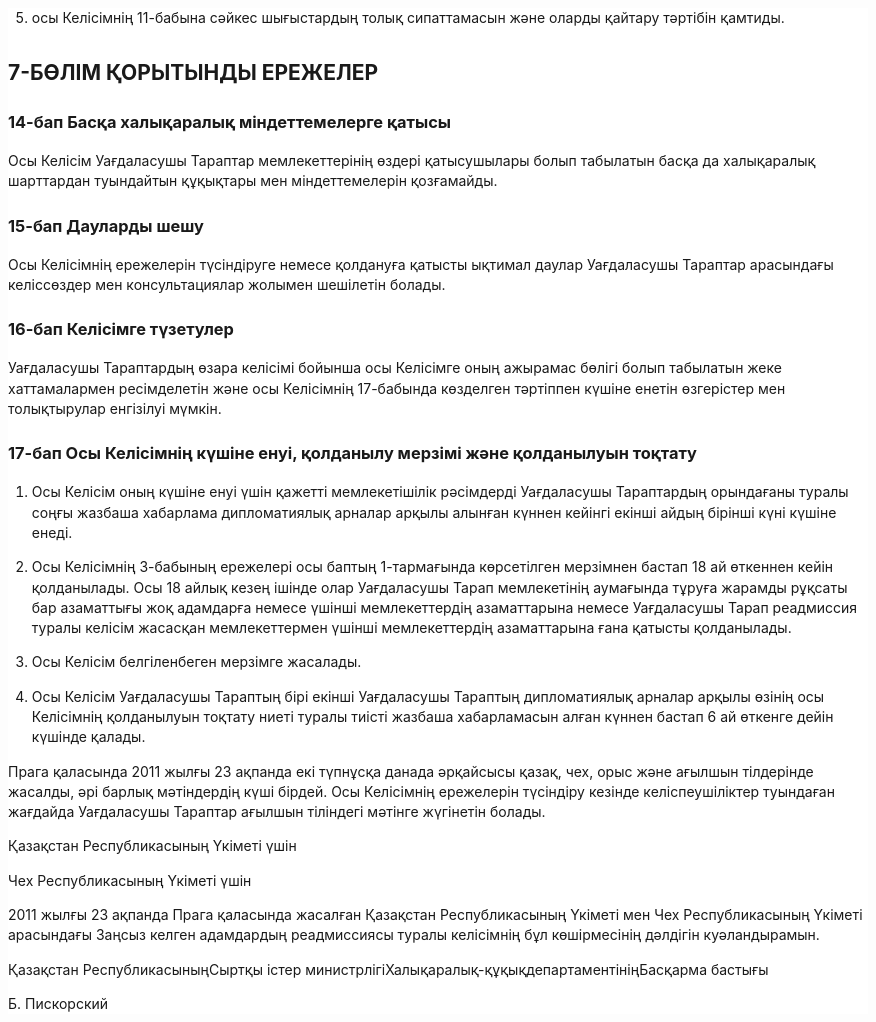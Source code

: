 5) осы Келісімнің 11-бабына сәйкес шығыстардың толық сипаттамасын және оларды қайтару тәртібін қамтиды.

## 7-БӨЛІМ ҚОРЫТЫНДЫ ЕРЕЖЕЛЕР

### 14-бап Басқа халықаралық міндеттемелерге қатысы

Осы Келісім Уағдаласушы Тараптар мемлекеттерінің өздері қатысушылары болып табылатын басқа да халықаралық шарттардан туындайтын құқықтары мен міндеттемелерін қозғамайды.

### 15-бап Дауларды шешу

Осы Келісімнің ережелерін түсіндіруге немесе қолдануға қатысты ықтимал даулар Уағдаласушы Тараптар арасындағы келіссөздер мен консультациялар жолымен шешілетін болады.

### 16-бап Келісімге түзетулер

Уағдаласушы Тараптардың өзара келісімі бойынша осы Келісімге оның ажырамас бөлігі болып табылатын жеке хаттамалармен ресімделетін және осы Келісімнің 17-бабында көзделген тәртіппен күшіне енетін өзгерістер мен толықтырулар енгізілуі мүмкін.

### 17-бап Осы Келісімнің күшіне енуі, қолданылу мерзімі және қолданылуын тоқтату

1. Осы Келісім оның күшіне енуі үшін қажетті мемлекетішілік рәсімдерді Уағдаласушы Тараптардың орындағаны туралы соңғы жазбаша хабарлама дипломатиялық арналар арқылы алынған күннен кейінгі екінші айдың бірінші күні күшіне енеді.

2. Осы Келісімнің 3-бабының ережелері осы баптың 1-тармағында көрсетілген мерзімнен бастап 18 ай өткеннен кейін қолданылады. Осы 18 айлық кезең ішінде олар Уағдаласушы Тарап мемлекетінің аумағында тұруға жарамды рұқсаты бар азаматтығы жоқ адамдарға немесе үшінші мемлекеттердің азаматтарына немесе Уағдаласушы Тарап реадмиссия туралы келісім жасасқан мемлекеттермен үшінші мемлекеттердің азаматтарына ғана қатысты қолданылады.

3. Осы Келісім белгіленбеген мерзімге жасалады.

4. Осы Келісім Уағдаласушы Тараптың бірі екінші Уағдаласушы Тараптың дипломатиялық арналар арқылы өзінің осы Келісімнің қолданылуын тоқтату ниеті туралы тиісті жазбаша хабарламасын алған күннен бастап 6 ай өткенге дейін күшінде қалады.

Прага қаласында 2011 жылғы 23 ақпанда екі түпнұсқа данада әрқайсысы қазақ, чех, орыс және ағылшын тілдерінде жасалды, әрі барлық мәтіндердің күші бірдей. Осы Келісімнің ережелерін түсіндіру кезінде келіспеушіліктер туындаған жағдайда Уағдаласушы Тараптар ағылшын тіліндегі мәтінге жүгінетін болады.

Қазақстан Республикасының Үкіметі үшін

Чех Республикасының Үкіметі үшін

2011 жылғы 23 ақпанда Прага қаласында жасалған Қазақстан Республикасының Үкіметі мен Чех Республикасының Үкіметі арасындағы Заңсыз келген адамдардың реадмиссиясы туралы келісімнің бұл көшірмесінің дәлдігін куәландырамын.

Қазақстан РеспубликасыныңСыртқы істер министрлігіХалықаралық-құқықдепартаментініңБасқарма бастығы

Б. Пискорский

